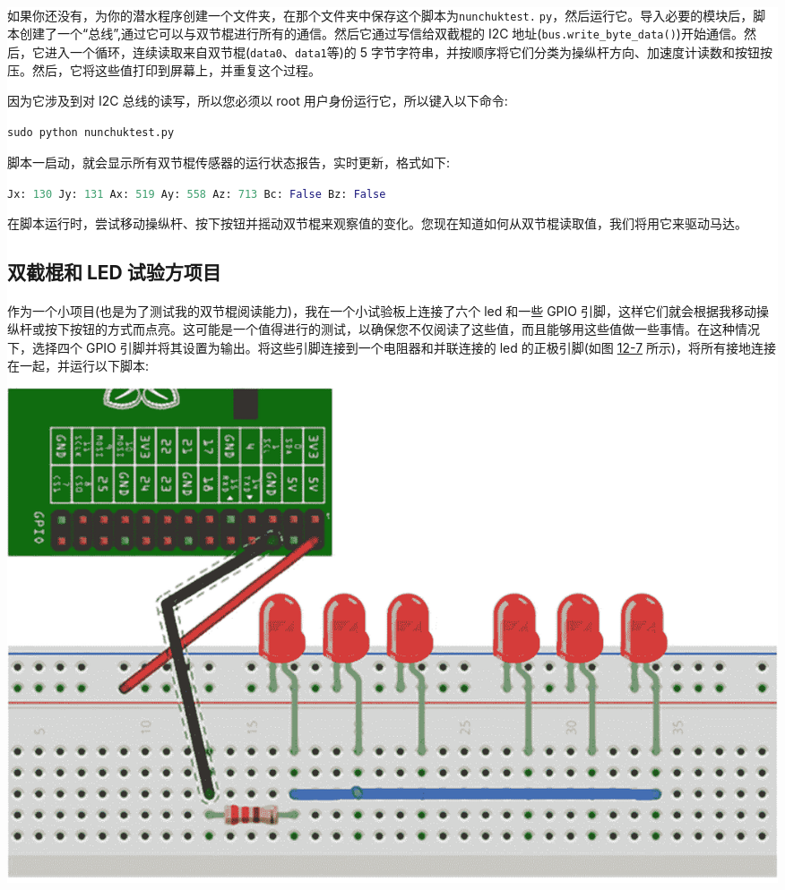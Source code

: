 如果你还没有，为你的潜水程序创建一个文件夹，在那个文件夹中保存这个脚本为`nunchuktest.` `py`，然后运行它。导入必要的模块后，脚本创建了一个“总线”,通过它可以与双节棍进行所有的通信。然后它通过写信给双截棍的 I2C 地址(`bus.write_byte_data()`)开始通信。然后，它进入一个循环，连续读取来自双节棍(`data0`、`data1`等)的 5 字节字符串，并按顺序将它们分类为操纵杆方向、加速度计读数和按钮按压。然后，它将这些值打印到屏幕上，并重复这个过程。

因为它涉及到对 I2C 总线的读写，所以您必须以 root 用户身份运行它，所以键入以下命令:

```py
sudo python nunchuktest.py

```

脚本一启动，就会显示所有双节棍传感器的运行状态报告，实时更新，格式如下:

```py
Jx: 130 Jy: 131 Ax: 519 Ay: 558 Az: 713 Bc: False Bz: False

```

在脚本运行时，尝试移动操纵杆、按下按钮并摇动双节棍来观察值的变化。您现在知道如何从双节棍读取值，我们将用它来驱动马达。

## 双截棍和 LED 试验方项目

作为一个小项目(也是为了测试我的双节棍阅读能力)，我在一个小试验板上连接了六个 led 和一些 GPIO 引脚，这样它们就会根据我移动操纵杆或按下按钮的方式而点亮。这可能是一个值得进行的测试，以确保您不仅阅读了这些值，而且能够用这些值做一些事情。在这种情况下，选择四个 GPIO 引脚并将其设置为输出。将这些引脚连接到一个电阻器和并联连接的 led 的正极引脚(如图 [12-7](#Fig7) 所示)，将所有接地连接在一起，并运行以下脚本:

![img/323064_2_En_12_Fig7_HTML.jpg](img/323064_2_En_12_Fig7_HTML.jpg)
